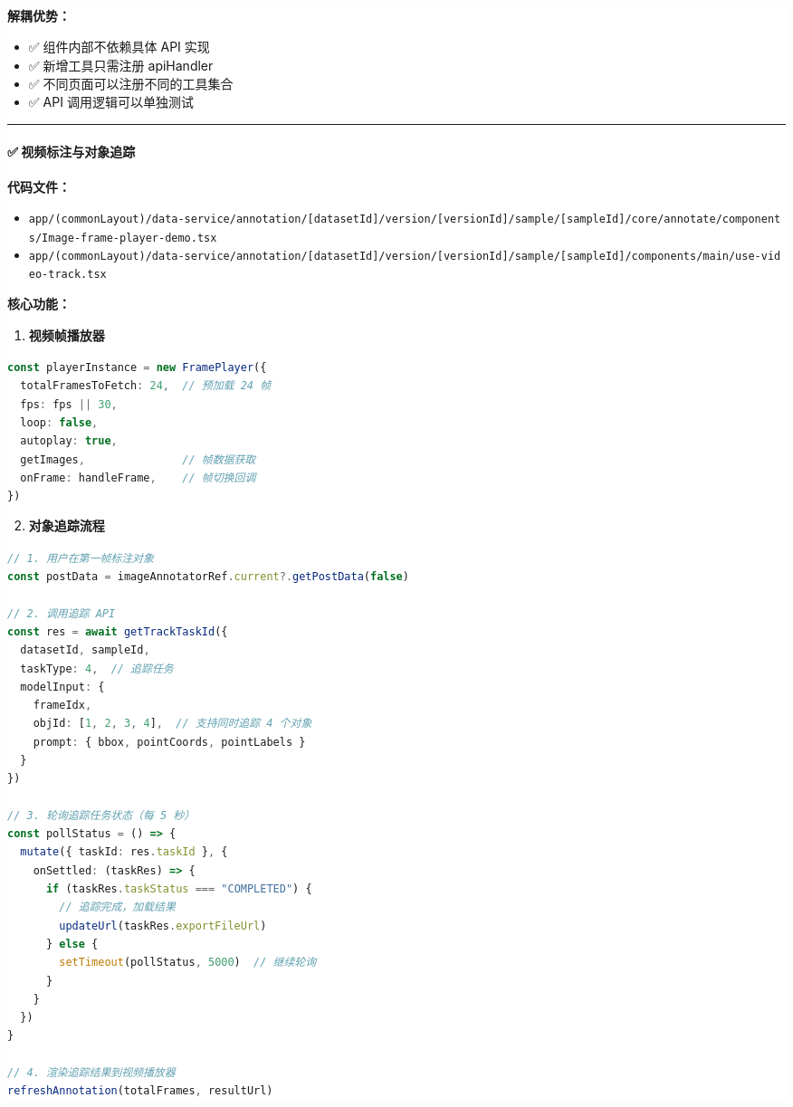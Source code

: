 **解耦优势：**
- ✅ 组件内部不依赖具体 API 实现
- ✅ 新增工具只需注册 apiHandler
- ✅ 不同页面可以注册不同的工具集合
- ✅ API 调用逻辑可以单独测试

---

#### ✅ **视频标注与对象追踪**

**代码文件：**
- `app/(commonLayout)/data-service/annotation/[datasetId]/version/[versionId]/sample/[sampleId]/core/annotate/components/Image-frame-player-demo.tsx`
- `app/(commonLayout)/data-service/annotation/[datasetId]/version/[versionId]/sample/[sampleId]/components/main/use-video-track.tsx`

**核心功能：**

1. **视频帧播放器**
```typescript
const playerInstance = new FramePlayer({
  totalFramesToFetch: 24,  // 预加载 24 帧
  fps: fps || 30,
  loop: false,
  autoplay: true,
  getImages,               // 帧数据获取
  onFrame: handleFrame,    // 帧切换回调
})
```

2. **对象追踪流程**
```typescript
// 1. 用户在第一帧标注对象
const postData = imageAnnotatorRef.current?.getPostData(false)

// 2. 调用追踪 API
const res = await getTrackTaskId({
  datasetId, sampleId,
  taskType: 4,  // 追踪任务
  modelInput: {
    frameIdx,
    objId: [1, 2, 3, 4],  // 支持同时追踪 4 个对象
    prompt: { bbox, pointCoords, pointLabels }
  }
})

// 3. 轮询追踪任务状态（每 5 秒）
const pollStatus = () => {
  mutate({ taskId: res.taskId }, {
    onSettled: (taskRes) => {
      if (taskRes.taskStatus === "COMPLETED") {
        // 追踪完成，加载结果
        updateUrl(taskRes.exportFileUrl)
      } else {
        setTimeout(pollStatus, 5000)  // 继续轮询
      }
    }
  })
}

// 4. 渲染追踪结果到视频播放器
refreshAnnotation(totalFrames, resultUrl)
```
